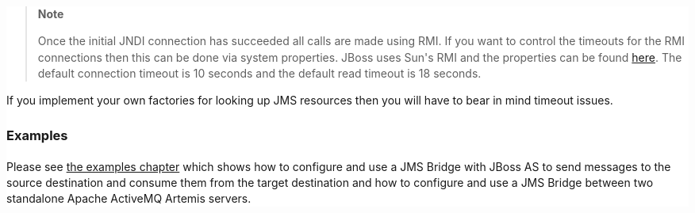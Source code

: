 > **Note**
>
> Once the initial JNDI connection has succeeded all calls are made
> using RMI. If you want to control the timeouts for the RMI connections
> then this can be done via system properties. JBoss uses Sun's RMI and
> the properties can be found
> [here](https://docs.oracle.com/javase/8/docs/technotes/guides/rmi/sunrmiproperties.html).
> The default connection timeout is 10 seconds and the default read
> timeout is 18 seconds.

If you implement your own factories for looking up JMS resources then
you will have to bear in mind timeout issues.

### Examples

Please see [the examples chapter](examples.md) which shows how to configure and use a JMS Bridge with
JBoss AS to send messages to the source destination and consume them
from the target destination and how to configure and use a JMS Bridge between
two standalone Apache ActiveMQ Artemis servers.

